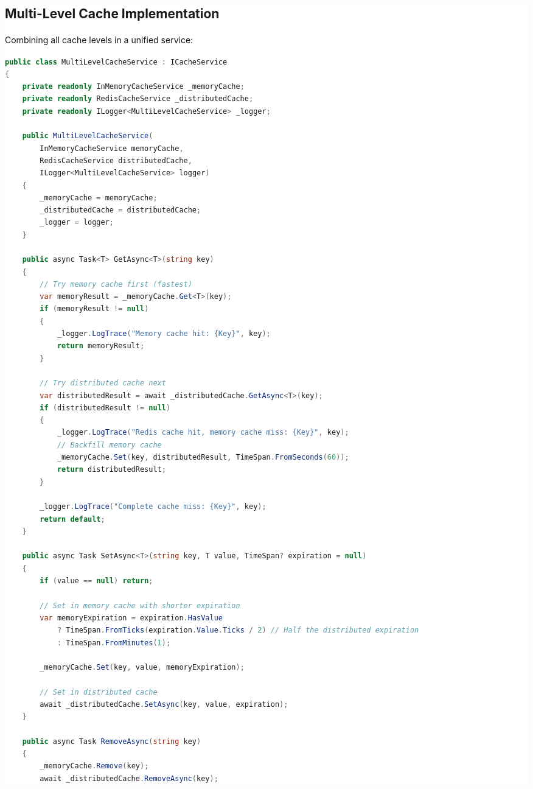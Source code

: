 ## Multi-Level Cache Implementation

Combining all cache levels in a unified service:

```csharp
public class MultiLevelCacheService : ICacheService
{
    private readonly InMemoryCacheService _memoryCache;
    private readonly RedisCacheService _distributedCache;
    private readonly ILogger<MultiLevelCacheService> _logger;
    
    public MultiLevelCacheService(
        InMemoryCacheService memoryCache,
        RedisCacheService distributedCache,
        ILogger<MultiLevelCacheService> logger)
    {
        _memoryCache = memoryCache;
        _distributedCache = distributedCache;
        _logger = logger;
    }
    
    public async Task<T> GetAsync<T>(string key)
    {
        // Try memory cache first (fastest)
        var memoryResult = _memoryCache.Get<T>(key);
        if (memoryResult != null)
        {
            _logger.LogTrace("Memory cache hit: {Key}", key);
            return memoryResult;
        }
        
        // Try distributed cache next
        var distributedResult = await _distributedCache.GetAsync<T>(key);
        if (distributedResult != null)
        {
            _logger.LogTrace("Redis cache hit, memory cache miss: {Key}", key);
            // Backfill memory cache
            _memoryCache.Set(key, distributedResult, TimeSpan.FromSeconds(60));
            return distributedResult;
        }
        
        _logger.LogTrace("Complete cache miss: {Key}", key);
        return default;
    }
    
    public async Task SetAsync<T>(string key, T value, TimeSpan? expiration = null)
    {
        if (value == null) return;
        
        // Set in memory cache with shorter expiration
        var memoryExpiration = expiration.HasValue 
            ? TimeSpan.FromTicks(expiration.Value.Ticks / 2) // Half the distributed expiration
            : TimeSpan.FromMinutes(1);
            
        _memoryCache.Set(key, value, memoryExpiration);
        
        // Set in distributed cache
        await _distributedCache.SetAsync(key, value, expiration);
    }
    
    public async Task RemoveAsync(string key)
    {
        _memoryCache.Remove(key);
        await _distributedCache.RemoveAsync(key);
```